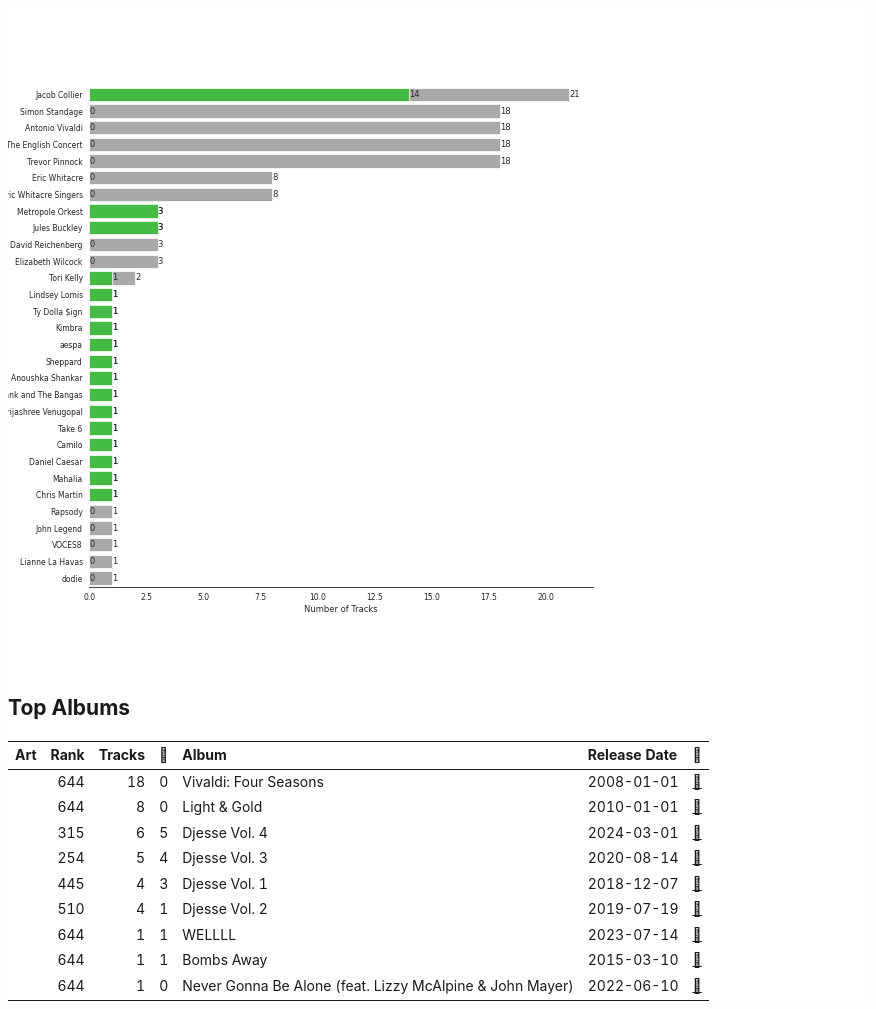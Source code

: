 ![Bar chart of top 30 artists](../../images/labels/decca_(umo)/artists.png)

## Top Albums

| Art | Rank | Tracks | 💚 | Album | Release Date | 🔗 |
|:---|---:|---:|---:|:---|:---|:---|
| <img src="https://i.scdn.co/image/ab67616d0000b273a45a297144d0c087b2d328ad" alt="" width="50" /> | 644 | 18 | 0 | Vivaldi: Four Seasons | 2008-01-01 | [🔗](https://open.spotify.com/album/4Uc1Cus3I9LjkI2XwtQnfc) |
| <img src="https://i.scdn.co/image/ab67616d0000b2737f49ec19a186736ff30651ed" alt="" width="50" /> | 644 | 8 | 0 | Light & Gold | 2010-01-01 | [🔗](https://open.spotify.com/album/2hnquPCPDsr3Srk64rdeVS) |
| <img src="https://i.scdn.co/image/ab67616d0000b273b1b5640ec6436246b57a32f1" alt="" width="50" /> | 315 | 6 | 5 | Djesse Vol. 4 | 2024-03-01 | [🔗](https://open.spotify.com/album/13r6eqjYlKELFQlNvVCBz1) |
| <img src="https://i.scdn.co/image/ab67616d0000b27334de228d223a20a8a5d1f465" alt="" width="50" /> | 254 | 5 | 4 | Djesse Vol. 3 | 2020-08-14 | [🔗](https://open.spotify.com/album/33cj3kzLqVOg9zvy69Wrc8) |
| <img src="https://i.scdn.co/image/ab67616d0000b273743022e9c8fb580e3dabc397" alt="" width="50" /> | 445 | 4 | 3 | Djesse Vol. 1 | 2018-12-07 | [🔗](https://open.spotify.com/album/47bMDS4CMLbqcIVjEMWUjK) |
| <img src="https://i.scdn.co/image/ab67616d0000b27354de35ac4fc5d8ed1ec1d956" alt="" width="50" /> | 510 | 4 | 1 | Djesse Vol. 2 | 2019-07-19 | [🔗](https://open.spotify.com/album/3zNi5dCpkbm4zv7h1vGOMy) |
| <img src="https://i.scdn.co/image/ab67616d0000b27384afbe0583f7a6489d442880" alt="" width="50" /> | 644 | 1 | 1 | WELLLL | 2023-07-14 | [🔗](https://open.spotify.com/album/6RFuKQSGuvj6f0l9A7wnbm) |
| <img src="https://i.scdn.co/image/ab67616d0000b2734b20e4a8e06f19bcd51a5406" alt="" width="50" /> | 644 | 1 | 1 | Bombs Away | 2015-03-10 | [🔗](https://open.spotify.com/album/2Yi29VOccHCwktsZNqtxbt) |
| <img src="https://i.scdn.co/image/ab67616d0000b2734dcc2837e0aa90e8c8dbba3f" alt="" width="50" /> | 644 | 1 | 0 | Never Gonna Be Alone (feat. Lizzy McAlpine & John Mayer) | 2022-06-10 | [🔗](https://open.spotify.com/album/0rFjAGsF5UhG8hPeirWaHV) |
